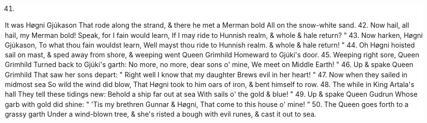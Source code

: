 41. 
It was Høgni Gjúkason
That rode along the strand,
& there he met a Merman bold
All on the snow-white sand.
42. 
Now hail, all hail, my Merman bold!
Speak, for I fain would learn,
If I may ride to Hunnish realm,
& whole & hale return? "
43. 
Now harken, Høgni Gjúkason,
To what thou fain wouldst learn,
Well mayst thou ride to Hunnish realm.
& whole & hale return! "
44. 
Oh Høgni hoisted sail on mast,
& sped away from shore,
& weeping went Queen Grimhild
Homeward to Gjúki's door.
45. 
Weeping right sore, Queen Grimhild
Turned back to Gjúki's garth:
No more, no more, dear sons o' mine,
We meet on Middle Earth! "
46. 
Up & spake Queen Grimhild
That saw her sons depart:
" Right well I know that my daughter
Brews evil in her heart! "
47. 
Now when they sailed in midmost sea
So wild the wind did blow,
That Høgni took to him oars of iron,
& bent himself to row.
48. 
The while in King Artala's hall
They tell these tidings new:
Behold a ship far out at sea
With sails o' the gold & blue! "
49. 
Up & spake Queen Gudrun
Whose garb with gold did shine:
" 'Tis my brethren Gunnar & Høgni,
That come to this house o' mine! "
50. 
The Queen goes forth to a grassy garth
Under a wind-blown tree,
& she's risted a bough with evil runes, 
& cast it out to sea.
